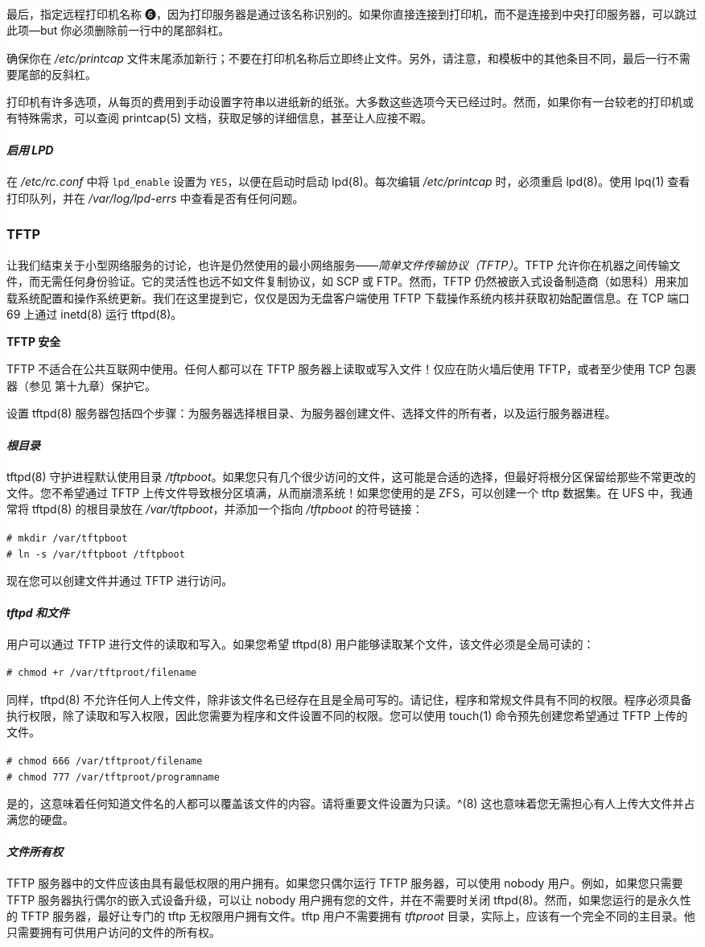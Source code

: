 最后，指定远程打印机名称 ➏，因为打印服务器是通过该名称识别的。如果你直接连接到打印机，而不是连接到中央打印服务器，可以跳过此项—but 你必须删除前一行中的尾部斜杠。

确保你在 */etc/printcap* 文件末尾添加新行；不要在打印机名称后立即终止文件。另外，请注意，和模板中的其他条目不同，最后一行不需要尾部的反斜杠。

打印机有许多选项，从每页的费用到手动设置字符串以进纸新的纸张。大多数这些选项今天已经过时。然而，如果你有一台较老的打印机或有特殊需求，可以查阅 printcap(5) 文档，获取足够的详细信息，甚至让人应接不暇。

#### ***启用 LPD***

在 */etc/rc.conf* 中将 `lpd_enable` 设置为 `YES`，以便在启动时启动 lpd(8)。每次编辑 */etc/printcap* 时，必须重启 lpd(8)。使用 lpq(1) 查看打印队列，并在 */var/log/lpd-errs* 中查看是否有任何问题。

### **TFTP**

让我们结束关于小型网络服务的讨论，也许是仍然使用的最小网络服务——*简单文件传输协议（TFTP）*。TFTP 允许你在机器之间传输文件，而无需任何身份验证。它的灵活性也远不如文件复制协议，如 SCP 或 FTP。然而，TFTP 仍然被嵌入式设备制造商（如思科）用来加载系统配置和操作系统更新。我们在这里提到它，仅仅是因为无盘客户端使用 TFTP 下载操作系统内核并获取初始配置信息。在 TCP 端口 69 上通过 inetd(8) 运行 tftpd(8)。

**TFTP 安全**

TFTP 不适合在公共互联网中使用。任何人都可以在 TFTP 服务器上读取或写入文件！仅应在防火墙后使用 TFTP，或者至少使用 TCP 包裹器（参见 第十九章）保护它。

设置 tftpd(8) 服务器包括四个步骤：为服务器选择根目录、为服务器创建文件、选择文件的所有者，以及运行服务器进程。

#### ***根目录***

tftpd(8) 守护进程默认使用目录 */tftpboot*。如果您只有几个很少访问的文件，这可能是合适的选择，但最好将根分区保留给那些不常更改的文件。您不希望通过 TFTP 上传文件导致根分区填满，从而崩溃系统！如果您使用的是 ZFS，可以创建一个 tftp 数据集。在 UFS 中，我通常将 tftpd(8) 的根目录放在 */var/tftpboot*，并添加一个指向 */tftpboot* 的符号链接：

```
# mkdir /var/tftpboot
# ln -s /var/tftpboot /tftpboot
```

现在您可以创建文件并通过 TFTP 进行访问。

#### ***tftpd 和文件***

用户可以通过 TFTP 进行文件的读取和写入。如果您希望 tftpd(8) 用户能够读取某个文件，该文件必须是全局可读的：

```
# chmod +r /var/tftproot/filename
```

同样，tftpd(8) 不允许任何人上传文件，除非该文件名已经存在且是全局可写的。请记住，程序和常规文件具有不同的权限。程序必须具备执行权限，除了读取和写入权限，因此您需要为程序和文件设置不同的权限。您可以使用 touch(1) 命令预先创建您希望通过 TFTP 上传的文件。

```
# chmod 666 /var/tftproot/filename
# chmod 777 /var/tftproot/programname
```

是的，这意味着任何知道文件名的人都可以覆盖该文件的内容。请将重要文件设置为只读。^(8) 这也意味着您无需担心有人上传大文件并占满您的硬盘。

#### ***文件所有权***

TFTP 服务器中的文件应该由具有最低权限的用户拥有。如果您只偶尔运行 TFTP 服务器，可以使用 nobody 用户。例如，如果您只需要 TFTP 服务器执行偶尔的嵌入式设备升级，可以让 nobody 用户拥有您的文件，并在不需要时关闭 tftpd(8)。然而，如果您运行的是永久性的 TFTP 服务器，最好让专门的 tftp 无权限用户拥有文件。tftp 用户不需要拥有 *tftproot* 目录，实际上，应该有一个完全不同的主目录。他只需要拥有可供用户访问的文件的所有权。
